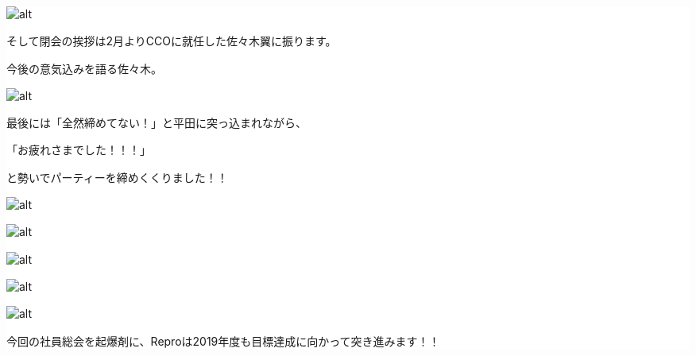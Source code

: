 ![alt](https://github.com/komoshun/Employer-Branding/blob/master/20190227/pMubySEyB3FA9vKb0yD59NaVol5qTYzzJ61JxTikUexrQy9o_IwI9pCgNbT_zfZF1OeXdCHT6Axrw9a-sRUddqRmKUeobHAw6Ih9VB8Toi_SGnaqMT82tV2KsdZYD42JElmvHFS2.jpeg)

そして閉会の挨拶は2月よりCCOに就任した佐々木翼に振ります。

今後の意気込みを語る佐々木。

![alt](https://github.com/komoshun/Employer-Branding/blob/master/20190227/20190227-26.jpeg)

最後には「全然締めてない！」と平田に突っ込まれながら、

「お疲れさまでした！！！」

と勢いでパーティーを締めくくりました！！

![alt](https://github.com/komoshun/Employer-Branding/blob/master/20190227/20190227-29.jpeg)

![alt](https://github.com/komoshun/Employer-Branding/blob/master/20190227/20190227-30.jpeg)

![alt](https://github.com/komoshun/Employer-Branding/blob/master/20190227/20190227-31.jpeg)

![alt](https://github.com/komoshun/Employer-Branding/blob/master/20190227/20190227-33.jpeg)

![alt](https://github.com/komoshun/Employer-Branding/blob/master/20190227/20190227-34.jpeg)

今回の社員総会を起爆剤に、Reproは2019年度も目標達成に向かって突き進みます！！

